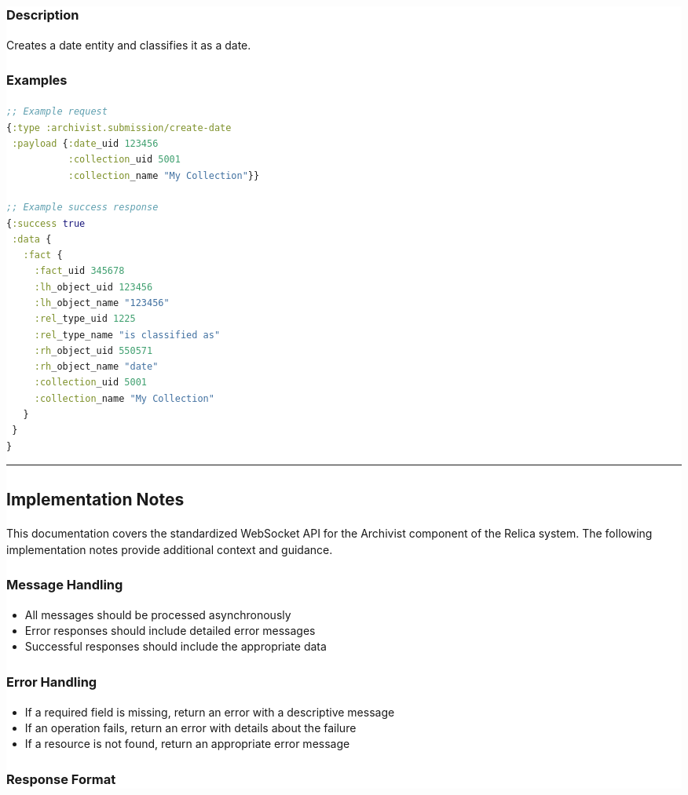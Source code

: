 ### Description

Creates a date entity and classifies it as a date.

### Examples

```clojure
;; Example request
{:type :archivist.submission/create-date
 :payload {:date_uid 123456
           :collection_uid 5001
           :collection_name "My Collection"}}

;; Example success response
{:success true
 :data {
   :fact {
     :fact_uid 345678
     :lh_object_uid 123456
     :lh_object_name "123456"
     :rel_type_uid 1225
     :rel_type_name "is classified as"
     :rh_object_uid 550571
     :rh_object_name "date"
     :collection_uid 5001
     :collection_name "My Collection"
   }
 }
}
```

---

## Implementation Notes

This documentation covers the standardized WebSocket API for the Archivist component of the Relica system. The following implementation notes provide additional context and guidance.

### Message Handling

- All messages should be processed asynchronously
- Error responses should include detailed error messages
- Successful responses should include the appropriate data

### Error Handling

- If a required field is missing, return an error with a descriptive message
- If an operation fails, return an error with details about the failure
- If a resource is not found, return an appropriate error message

### Response Format
